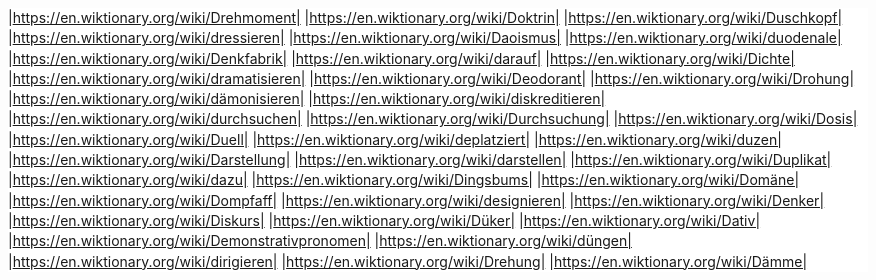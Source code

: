 |https://en.wiktionary.org/wiki/Drehmoment|
|https://en.wiktionary.org/wiki/Doktrin|
|https://en.wiktionary.org/wiki/Duschkopf|
|https://en.wiktionary.org/wiki/dressieren|
|https://en.wiktionary.org/wiki/Daoismus|
|https://en.wiktionary.org/wiki/duodenale|
|https://en.wiktionary.org/wiki/Denkfabrik|
|https://en.wiktionary.org/wiki/darauf|
|https://en.wiktionary.org/wiki/Dichte|
|https://en.wiktionary.org/wiki/dramatisieren|
|https://en.wiktionary.org/wiki/Deodorant|
|https://en.wiktionary.org/wiki/Drohung|
|https://en.wiktionary.org/wiki/dämonisieren|
|https://en.wiktionary.org/wiki/diskreditieren|
|https://en.wiktionary.org/wiki/durchsuchen|
|https://en.wiktionary.org/wiki/Durchsuchung|
|https://en.wiktionary.org/wiki/Dosis|
|https://en.wiktionary.org/wiki/Duell|
|https://en.wiktionary.org/wiki/deplatziert|
|https://en.wiktionary.org/wiki/duzen|
|https://en.wiktionary.org/wiki/Darstellung|
|https://en.wiktionary.org/wiki/darstellen|
|https://en.wiktionary.org/wiki/Duplikat|
|https://en.wiktionary.org/wiki/dazu|
|https://en.wiktionary.org/wiki/Dingsbums|
|https://en.wiktionary.org/wiki/Domäne|
|https://en.wiktionary.org/wiki/Dompfaff|
|https://en.wiktionary.org/wiki/designieren|
|https://en.wiktionary.org/wiki/Denker|
|https://en.wiktionary.org/wiki/Diskurs|
|https://en.wiktionary.org/wiki/Düker|
|https://en.wiktionary.org/wiki/Dativ|
|https://en.wiktionary.org/wiki/Demonstrativpronomen|
|https://en.wiktionary.org/wiki/düngen|
|https://en.wiktionary.org/wiki/dirigieren|
|https://en.wiktionary.org/wiki/Drehung|
|https://en.wiktionary.org/wiki/Dämme|